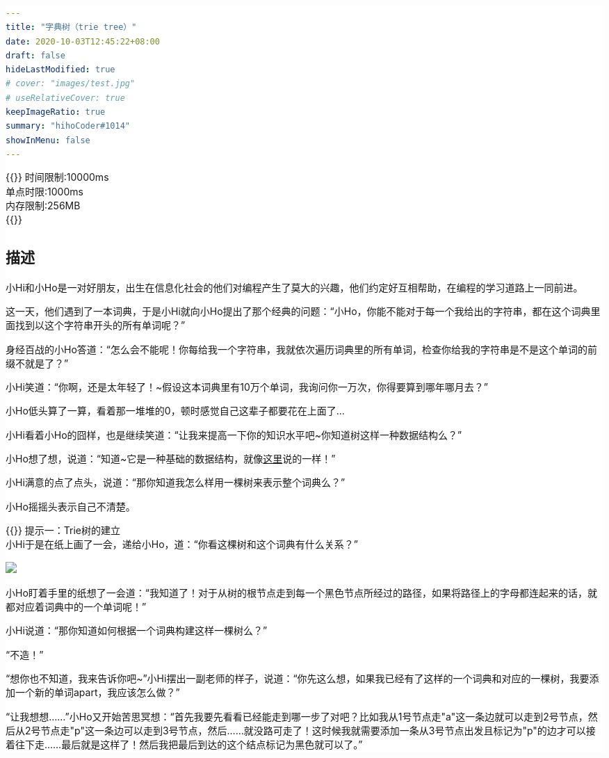 ```yaml
---
title: "字典树（trie tree）"
date: 2020-10-03T12:45:22+08:00
draft: false
hideLastModified: true
# cover: "images/test.jpg"
# useRelativeCover: true
keepImageRatio: true
summary: "hihoCoder#1014"
showInMenu: false
---
```

{{<notice warning>}}
时间限制:10000ms  
单点时限:1000ms  
内存限制:256MB  
{{</notice>}}

## 描述

小Hi和小Ho是一对好朋友，出生在信息化社会的他们对编程产生了莫大的兴趣，他们约定好互相帮助，在编程的学习道路上一同前进。

这一天，他们遇到了一本词典，于是小Hi就向小Ho提出了那个经典的问题：“小Ho，你能不能对于每一个我给出的字符串，都在这个词典里面找到以这个字符串开头的所有单词呢？”

身经百战的小Ho答道：“怎么会不能呢！你每给我一个字符串，我就依次遍历词典里的所有单词，检查你给我的字符串是不是这个单词的前缀不就是了？”

小Hi笑道：“你啊，还是太年轻了！~假设这本词典里有10万个单词，我询问你一万次，你得要算到哪年哪月去？”

小Ho低头算了一算，看着那一堆堆的0，顿时感觉自己这辈子都要花在上面了...

小Hi看着小Ho的囧样，也是继续笑道：“让我来提高一下你的知识水平吧~你知道树这样一种数据结构么？”

小Ho想了想，说道：“知道~它是一种基础的数据结构，就像[这里](http://zh.wikipedia.org/wiki/%E6%A0%91_(%E6%95%B0%E6%8D%AE%E7%BB%93%E6%9E%84))说的一样！”

小Hi满意的点了点头，说道：“那你知道我怎么样用一棵树来表示整个词典么？”

小Ho摇摇头表示自己不清楚。

{{<notice tip>}}
提示一：Trie树的建立  
小Hi于是在纸上画了一会，递给小Ho，道：“你看这棵树和这个词典有什么关系？”

![](https://media.hihocoder.com//problem_images/20140712/14051554971354.jpg)

小Ho盯着手里的纸想了一会道：“我知道了！对于从树的根节点走到每一个黑色节点所经过的路径，如果将路径上的字母都连起来的话，就都对应着词典中的一个单词呢！”

小Hi说道：“那你知道如何根据一个词典构建这样一棵树么？”

“不造！”

“想你也不知道，我来告诉你吧~”小Hi摆出一副老师的样子，说道：“你先这么想，如果我已经有了这样的一个词典和对应的一棵树，我要添加一个新的单词apart，我应该怎么做？”

“让我想想……”小Ho又开始苦思冥想：“首先我要先看看已经能走到哪一步了对吧？比如我从1号节点走"a"这一条边就可以走到2号节点，然后从2号节点走"p"这一条边可以走到3号节点，然后……就没路可走了！这时候我就需要添加一条从3号节点出发且标记为"p"的边才可以接着往下走……最后就是这样了！然后我把最后到达的这个结点标记为黑色就可以了。”
